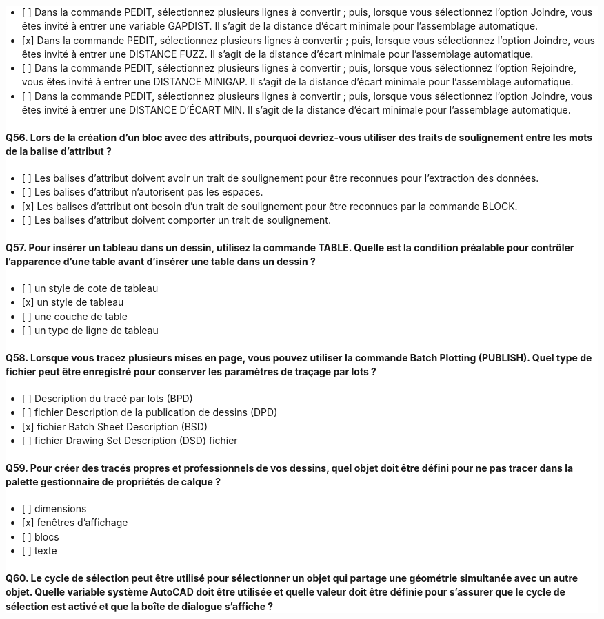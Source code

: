 - \[ ] Dans la commande PEDIT, sélectionnez plusieurs lignes à convertir ; puis, lorsque vous sélectionnez l’option Joindre, vous êtes invité à entrer une variable GAPDIST. Il s’agit de la distance d’écart minimale pour l’assemblage automatique.
- \[x] Dans la commande PEDIT, sélectionnez plusieurs lignes à convertir ; puis, lorsque vous sélectionnez l’option Joindre, vous êtes invité à entrer une DISTANCE FUZZ. Il s’agit de la distance d’écart minimale pour l’assemblage automatique.
- \[ ] Dans la commande PEDIT, sélectionnez plusieurs lignes à convertir ; puis, lorsque vous sélectionnez l’option Rejoindre, vous êtes invité à entrer une DISTANCE MINIGAP. Il s’agit de la distance d’écart minimale pour l’assemblage automatique.
- \[ ] Dans la commande PEDIT, sélectionnez plusieurs lignes à convertir ; puis, lorsque vous sélectionnez l’option Joindre, vous êtes invité à entrer une DISTANCE D’ÉCART MIN. Il s’agit de la distance d’écart minimale pour l’assemblage automatique.

#### Q56. Lors de la création d’un bloc avec des attributs, pourquoi devriez-vous utiliser des traits de soulignement entre les mots de la balise d’attribut ?

- \[ ] Les balises d’attribut doivent avoir un trait de soulignement pour être reconnues pour l’extraction des données.
- \[ ] Les balises d’attribut n’autorisent pas les espaces.
- \[x] Les balises d’attribut ont besoin d’un trait de soulignement pour être reconnues par la commande BLOCK.
- \[ ] Les balises d’attribut doivent comporter un trait de soulignement.

#### Q57. Pour insérer un tableau dans un dessin, utilisez la commande TABLE. Quelle est la condition préalable pour contrôler l’apparence d’une table avant d’insérer une table dans un dessin ?

- \[ ] un style de cote de tableau
- \[x] un style de tableau
- \[ ] une couche de table
- \[ ] un type de ligne de tableau

#### Q58. Lorsque vous tracez plusieurs mises en page, vous pouvez utiliser la commande Batch Plotting (PUBLISH). Quel type de fichier peut être enregistré pour conserver les paramètres de traçage par lots ?

- \[ ] Description du tracé par lots (BPD)
- \[ ] fichier Description de la publication de dessins (DPD)
- \[x] fichier Batch Sheet Description (BSD)
- \[ ] fichier Drawing Set Description (DSD) fichier

#### Q59. Pour créer des tracés propres et professionnels de vos dessins, quel objet doit être défini pour ne pas tracer dans la palette gestionnaire de propriétés de calque ?

- \[ ] dimensions
- \[x] fenêtres d’affichage
- \[ ] blocs
- \[ ] texte

#### Q60. Le cycle de sélection peut être utilisé pour sélectionner un objet qui partage une géométrie simultanée avec un autre objet. Quelle variable système AutoCAD doit être utilisée et quelle valeur doit être définie pour s’assurer que le cycle de sélection est activé et que la boîte de dialogue s’affiche ?
